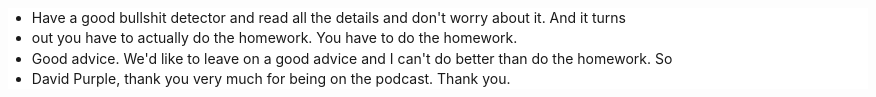 *  Have a good bullshit detector and read all the details and don't worry about it. And it turns
*  out you have to actually do the homework. You have to do the homework.
*  Good advice. We'd like to leave on a good advice and I can't do better than do the homework. So
*  David Purple, thank you very much for being on the podcast. Thank you.
